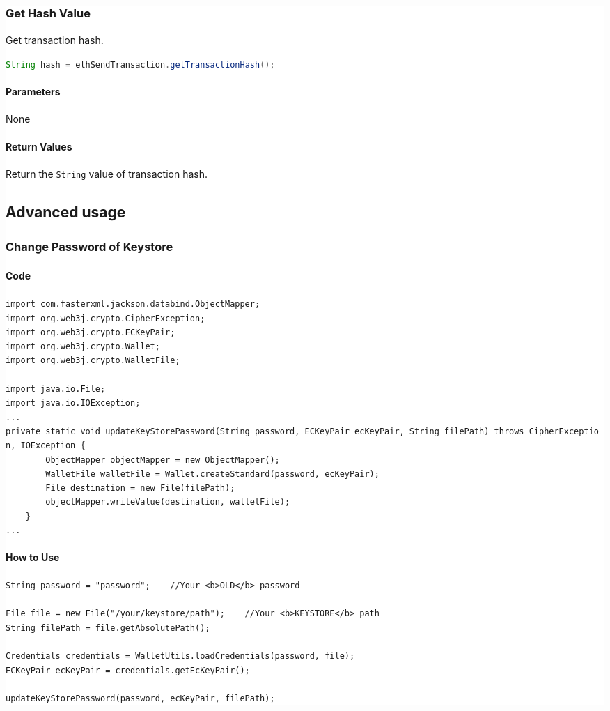 ### Get Hash Value

Get transaction hash.

```java
String hash = ethSendTransaction.getTransactionHash();
```

#### Parameters

None

#### Return Values

Return the `String` value of transaction hash.

## Advanced usage

### Change Password of Keystore
#### Code
```
import com.fasterxml.jackson.databind.ObjectMapper;
import org.web3j.crypto.CipherException;
import org.web3j.crypto.ECKeyPair;
import org.web3j.crypto.Wallet;
import org.web3j.crypto.WalletFile;

import java.io.File;
import java.io.IOException;
...
private static void updateKeyStorePassword(String password, ECKeyPair ecKeyPair, String filePath) throws CipherException, IOException {
        ObjectMapper objectMapper = new ObjectMapper();
        WalletFile walletFile = Wallet.createStandard(password, ecKeyPair);
        File destination = new File(filePath);
        objectMapper.writeValue(destination, walletFile);
    }
...
```
#### How to Use
```
String password = "password";    //Your <b>OLD</b> password

File file = new File("/your/keystore/path");    //Your <b>KEYSTORE</b> path
String filePath = file.getAbsolutePath();

Credentials credentials = WalletUtils.loadCredentials(password, file);  
ECKeyPair ecKeyPair = credentials.getEcKeyPair();

updateKeyStorePassword(password, ecKeyPair, filePath);
```
